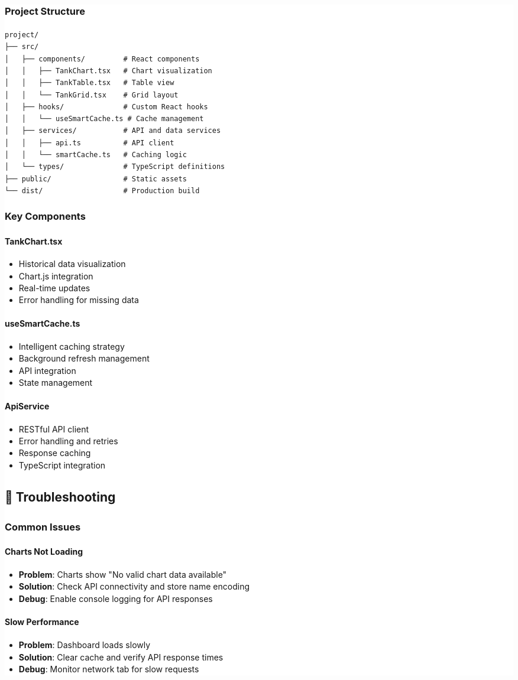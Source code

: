 ### Project Structure
```
project/
├── src/
│   ├── components/         # React components
│   │   ├── TankChart.tsx   # Chart visualization
│   │   ├── TankTable.tsx   # Table view
│   │   └── TankGrid.tsx    # Grid layout
│   ├── hooks/              # Custom React hooks
│   │   └── useSmartCache.ts # Cache management
│   ├── services/           # API and data services
│   │   ├── api.ts          # API client
│   │   └── smartCache.ts   # Caching logic
│   └── types/              # TypeScript definitions
├── public/                 # Static assets
└── dist/                   # Production build
```

### Key Components

#### TankChart.tsx
- Historical data visualization
- Chart.js integration
- Real-time updates
- Error handling for missing data

#### useSmartCache.ts
- Intelligent caching strategy
- Background refresh management
- API integration
- State management

#### ApiService
- RESTful API client
- Error handling and retries
- Response caching
- TypeScript integration

## 🐛 Troubleshooting

### Common Issues

#### Charts Not Loading
- **Problem**: Charts show "No valid chart data available"
- **Solution**: Check API connectivity and store name encoding
- **Debug**: Enable console logging for API responses

#### Slow Performance
- **Problem**: Dashboard loads slowly
- **Solution**: Clear cache and verify API response times
- **Debug**: Monitor network tab for slow requests
